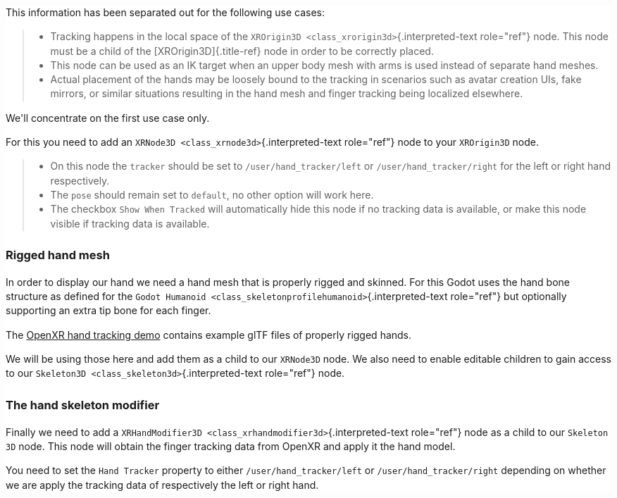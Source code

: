 This information has been separated out for the following use cases:

> - Tracking happens in the local space of the
>   `XROrigin3D <class_xrorigin3d>`{.interpreted-text role="ref"} node.
>   This node must be a child of the [XROrigin3D]{.title-ref} node in
>   order to be correctly placed.
> - This node can be used as an IK target when an upper body mesh with
>   arms is used instead of separate hand meshes.
> - Actual placement of the hands may be loosely bound to the tracking
>   in scenarios such as avatar creation UIs, fake mirrors, or similar
>   situations resulting in the hand mesh and finger tracking being
>   localized elsewhere.

We\'ll concentrate on the first use case only.

For this you need to add an
`XRNode3D <class_xrnode3d>`{.interpreted-text role="ref"} node to your
`XROrigin3D` node.

> - On this node the `tracker` should be set to
>   `/user/hand_tracker/left` or `/user/hand_tracker/right` for the left
>   or right hand respectively.
> - The `pose` should remain set to `default`, no other option will work
>   here.
> - The checkbox `Show When Tracked` will automatically hide this node
>   if no tracking data is available, or make this node visible if
>   tracking data is available.

### Rigged hand mesh

In order to display our hand we need a hand mesh that is properly rigged
and skinned. For this Godot uses the hand bone structure as defined for
the `Godot Humanoid <class_skeletonprofilehumanoid>`{.interpreted-text
role="ref"} but optionally supporting an extra tip bone for each finger.

The [OpenXR hand tracking
demo](https://github.com/godotengine/godot-demo-projects/tree/master/xr/openxr_hand_tracking_demo)
contains example glTF files of properly rigged hands.

We will be using those here and add them as a child to our `XRNode3D`
node. We also need to enable editable children to gain access to our
`Skeleton3D <class_skeleton3d>`{.interpreted-text role="ref"} node.

### The hand skeleton modifier

Finally we need to add a
`XRHandModifier3D <class_xrhandmodifier3d>`{.interpreted-text
role="ref"} node as a child to our `Skeleton3D` node. This node will
obtain the finger tracking data from OpenXR and apply it the hand model.

You need to set the `Hand Tracker` property to either
`/user/hand_tracker/left` or `/user/hand_tracker/right` depending on
whether we are apply the tracking data of respectively the left or right
hand.
